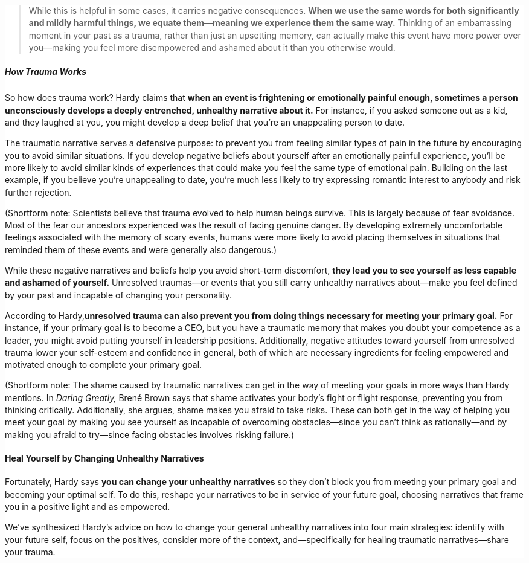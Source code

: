 > While this is helpful in some cases, it carries negative consequences. **When we use the same words for both significantly and mildly harmful things, we equate them—meaning we experience them the same way.** Thinking of an embarrassing moment in your past as a trauma, rather than just an upsetting memory, can actually make this event have more power over you—making you feel more disempowered and ashamed about it than you otherwise would.

##### How Trauma Works

So how does trauma work? Hardy claims that **when an event is frightening or emotionally painful enough, sometimes a person unconsciously develops a deeply entrenched, unhealthy narrative about it.** For instance, if you asked someone out as a kid, and they laughed at you, you might develop a deep belief that you’re an unappealing person to date.

The traumatic narrative serves a defensive purpose: to prevent you from feeling similar types of pain in the future by encouraging you to avoid similar situations. If you develop negative beliefs about yourself after an emotionally painful experience, you’ll be more likely to avoid similar kinds of experiences that could make you feel the same type of emotional pain. Building on the last example, if you believe you’re unappealing to date, you’re much less likely to try expressing romantic interest to anybody and risk further rejection.

(Shortform note: Scientists believe that trauma evolved to help human beings survive. This is largely because of fear avoidance. Most of the fear our ancestors experienced was the result of facing genuine danger. By developing extremely uncomfortable feelings associated with the memory of scary events, humans were more likely to avoid placing themselves in situations that reminded them of these events and were generally also dangerous.)

While these negative narratives and beliefs help you avoid short-term discomfort, **they lead you to see yourself as less capable and ashamed of yourself.** Unresolved traumas—or events that you still carry unhealthy narratives about—make you feel defined by your past and incapable of changing your personality.

According to Hardy,**unresolved trauma can also prevent you from doing things necessary for meeting your primary goal.** For instance, if your primary goal is to become a CEO, but you have a traumatic memory that makes you doubt your competence as a leader, you might avoid putting yourself in leadership positions. Additionally, negative attitudes toward yourself from unresolved trauma lower your self-esteem and confidence in general, both of which are necessary ingredients for feeling empowered and motivated enough to complete your primary goal.

(Shortform note: The shame caused by traumatic narratives can get in the way of meeting your goals in more ways than Hardy mentions. In _Daring Greatly,_ Brené Brown says that shame activates your body’s fight or flight response, preventing you from thinking critically. Additionally, she argues, shame makes you afraid to take risks. These can both get in the way of helping you meet your goal by making you see yourself as incapable of overcoming obstacles—since you can’t think as rationally—and by making you afraid to try—since facing obstacles involves risking failure.)

#### Heal Yourself by Changing Unhealthy Narratives

Fortunately, Hardy says **you can change your unhealthy narratives** so they don’t block you from meeting your primary goal and becoming your optimal self. To do this, reshape your narratives to be in service of your future goal, choosing narratives that frame you in a positive light and as empowered.

We’ve synthesized Hardy’s advice on how to change your general unhealthy narratives into four main strategies: identify with your future self, focus on the positives, consider more of the context, and—specifically for healing traumatic narratives—share your trauma.
